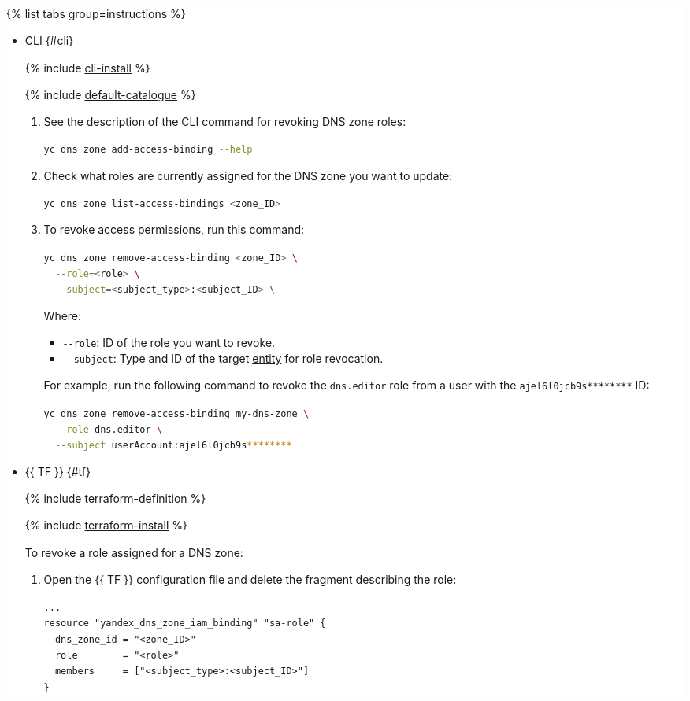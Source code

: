 {% list tabs group=instructions %}

- CLI {#cli}

  {% include [cli-install](../../_includes/cli-install.md) %}

  {% include [default-catalogue](../../_includes/default-catalogue.md) %}

  1. See the description of the CLI command for revoking DNS zone roles:

      ```bash
      yc dns zone add-access-binding --help
      ```

  1. Check what roles are currently assigned for the DNS zone you want to update:

      ```bash
      yc dns zone list-access-bindings <zone_ID>
      ```

  1. To revoke access permissions, run this command:

     ```bash
     yc dns zone remove-access-binding <zone_ID> \
       --role=<role> \
       --subject=<subject_type>:<subject_ID> \
     ```

     Where:

     * `--role`: ID of the role you want to revoke.
     * `--subject`: Type and ID of the target [entity](../../iam/concepts/access-control/index.md#subject) for role revocation.

     For example, run the following command to revoke the `dns.editor` role from a user with the `ajel6l0jcb9s********` ID:

     ```bash
     yc dns zone remove-access-binding my-dns-zone \
       --role dns.editor \
       --subject userAccount:ajel6l0jcb9s********
     ```

- {{ TF }} {#tf}

  {% include [terraform-definition](../../_tutorials/_tutorials_includes/terraform-definition.md) %}

  {% include [terraform-install](../../_includes/terraform-install.md) %}

  To revoke a role assigned for a DNS zone:

  1. Open the {{ TF }} configuration file and delete the fragment describing the role:

      ```hcl
      ...
      resource "yandex_dns_zone_iam_binding" "sa-role" {
        dns_zone_id = "<zone_ID>"
        role        = "<role>"
        members     = ["<subject_type>:<subject_ID>"]
      }
      ```
